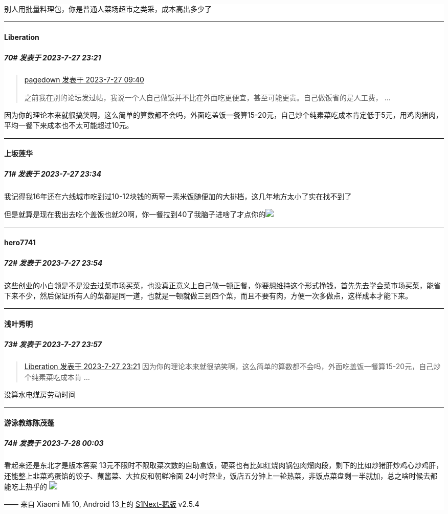 别人用批量料理包，你是普通人菜场超市之类采，成本高出多少了


*****

####  Liberation  
##### 70#       发表于 2023-7-27 23:21

<blockquote><a href="httphttps://bbs.saraba1st.com/2b/forum.php?mod=redirect&amp;goto=findpost&amp;pid=61803896&amp;ptid=2146004" target="_blank">pagedown 发表于 2023-7-27 09:40</a>

之前我在别的论坛发过帖，我说一个人自己做饭并不比在外面吃更便宜，甚至可能更贵。自己做饭省的是人工费， ...</blockquote>
因为你的理论本来就很搞笑啊，这么简单的算数都不会吗，外面吃盖饭一餐算15-20元，自己炒个纯素菜吃成本肯定低于5元，用鸡肉猪肉，平均一餐下来成本也不太可能超过10元。


*****

####  上坂莲华  
##### 71#       发表于 2023-7-27 23:34

我记得我16年还在六线城市吃到过10-12块钱的两荤一素米饭随便加的大排档，这几年地方太小了实在找不到了

但是就算是现在我出去吃个盖饭也就20啊，你一餐拉到40了我脑子进啥了才点你的<img src="https://static.saraba1st.com/image/smiley/face2017/067.png" referrerpolicy="no-referrer">


*****

####  hero7741  
##### 72#       发表于 2023-7-27 23:54

这些创业的小白领是不是没去过菜市场买菜，也没真正意义上自己做一顿正餐，你要想维持这个形式挣钱，首先先去学会菜市场买菜，能省下来不少，然后保证所有人的菜都是同一道，也就是一顿就做三到四个菜，而且不要有肉，方便一次多做点，这样成本才能下来。

*****

####  浅叶秀明  
##### 73#       发表于 2023-7-27 23:57

<blockquote><a href="httphttps://bbs.saraba1st.com/2b/forum.php?mod=redirect&amp;goto=findpost&amp;pid=61813992&amp;ptid=2146004" target="_blank">Liberation 发表于 2023-7-27 23:21</a>
因为你的理论本来就很搞笑啊，这么简单的算数都不会吗，外面吃盖饭一餐算15-20元，自己炒个纯素菜吃成本肯 ...</blockquote>
没算水电煤房劳动时间

*****

####  游泳教练陈茂蓬  
##### 74#       发表于 2023-7-28 00:03

看起来还是东北才是版本答案
13元不限时不限取菜次数的自助盒饭，硬菜也有比如红烧肉锅包肉熘肉段，剩下的比如炒猪肝炒鸡心炒鸡肝，还能整上韭菜鸡蛋馅的饺子、蘸酱菜、大拉皮和朝鲜冷面
24小时营业，饭店五分钟上一轮热菜，非饭点菜盘剩一半就加，总之啥时候去都能吃上热乎的
<img src="https://p.sda1.dev/12/f4d2dfedbfefd728ba423b6c354cfc5f/CMP_20230728000229864.jpg" referrerpolicy="no-referrer">

—— 来自 Xiaomi Mi 10, Android 13上的 [S1Next-鹅版](https://github.com/ykrank/S1-Next/releases) v2.5.4
